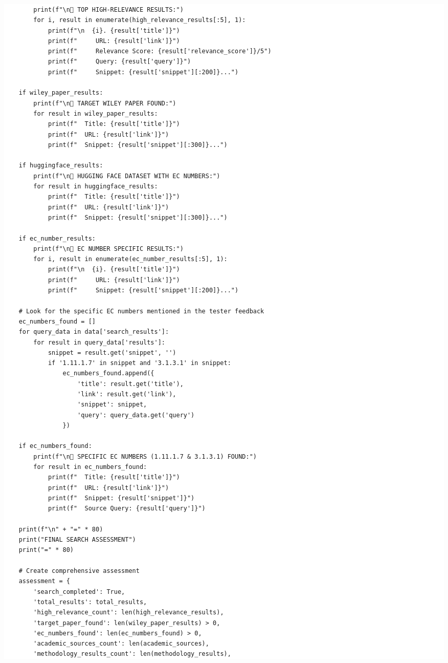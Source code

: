 ```
        print(f"\n🎯 TOP HIGH-RELEVANCE RESULTS:")
        for i, result in enumerate(high_relevance_results[:5], 1):
            print(f"\n  {i}. {result['title']}")
            print(f"     URL: {result['link']}")
            print(f"     Relevance Score: {result['relevance_score']}/5")
            print(f"     Query: {result['query']}")
            print(f"     Snippet: {result['snippet'][:200]}...")
    
    if wiley_paper_results:
        print(f"\n📄 TARGET WILEY PAPER FOUND:")
        for result in wiley_paper_results:
            print(f"  Title: {result['title']}")
            print(f"  URL: {result['link']}")
            print(f"  Snippet: {result['snippet'][:300]}...")
    
    if huggingface_results:
        print(f"\n🤗 HUGGING FACE DATASET WITH EC NUMBERS:")
        for result in huggingface_results:
            print(f"  Title: {result['title']}")
            print(f"  URL: {result['link']}")
            print(f"  Snippet: {result['snippet'][:300]}...")
    
    if ec_number_results:
        print(f"\n🧪 EC NUMBER SPECIFIC RESULTS:")
        for i, result in enumerate(ec_number_results[:5], 1):
            print(f"\n  {i}. {result['title']}")
            print(f"     URL: {result['link']}")
            print(f"     Snippet: {result['snippet'][:200]}...")
    
    # Look for the specific EC numbers mentioned in the tester feedback
    ec_numbers_found = []
    for query_data in data['search_results']:
        for result in query_data['results']:
            snippet = result.get('snippet', '')
            if '1.11.1.7' in snippet and '3.1.3.1' in snippet:
                ec_numbers_found.append({
                    'title': result.get('title'),
                    'link': result.get('link'),
                    'snippet': snippet,
                    'query': query_data.get('query')
                })
    
    if ec_numbers_found:
        print(f"\n🔬 SPECIFIC EC NUMBERS (1.11.1.7 & 3.1.3.1) FOUND:")
        for result in ec_numbers_found:
            print(f"  Title: {result['title']}")
            print(f"  URL: {result['link']}")
            print(f"  Snippet: {result['snippet']}")
            print(f"  Source Query: {result['query']}")
    
    print(f"\n" + "=" * 80)
    print("FINAL SEARCH ASSESSMENT")
    print("=" * 80)
    
    # Create comprehensive assessment
    assessment = {
        'search_completed': True,
        'total_results': total_results,
        'high_relevance_count': len(high_relevance_results),
        'target_paper_found': len(wiley_paper_results) > 0,
        'ec_numbers_found': len(ec_numbers_found) > 0,
        'academic_sources_count': len(academic_sources),
        'methodology_results_count': len(methodology_results),
```